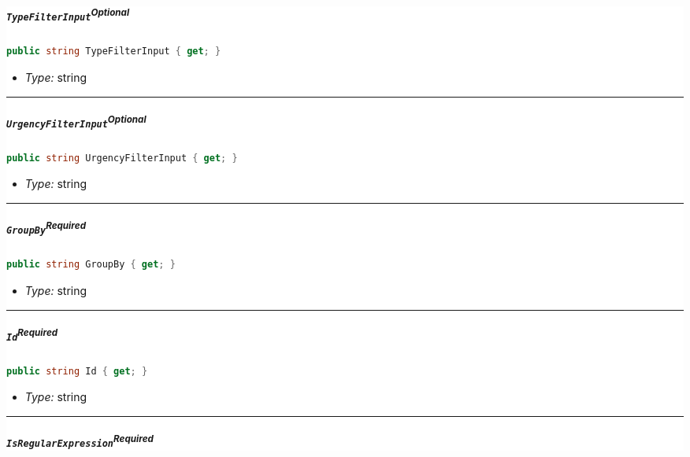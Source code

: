 
##### `TypeFilterInput`<sup>Optional</sup> <a name="TypeFilterInput" id="rhizo-co-terraform-provider-oci.dataOciDatabaseManagementManagedDatabaseAttentionLogCount.DataOciDatabaseManagementManagedDatabaseAttentionLogCount.property.typeFilterInput"></a>

```csharp
public string TypeFilterInput { get; }
```

- *Type:* string

---

##### `UrgencyFilterInput`<sup>Optional</sup> <a name="UrgencyFilterInput" id="rhizo-co-terraform-provider-oci.dataOciDatabaseManagementManagedDatabaseAttentionLogCount.DataOciDatabaseManagementManagedDatabaseAttentionLogCount.property.urgencyFilterInput"></a>

```csharp
public string UrgencyFilterInput { get; }
```

- *Type:* string

---

##### `GroupBy`<sup>Required</sup> <a name="GroupBy" id="rhizo-co-terraform-provider-oci.dataOciDatabaseManagementManagedDatabaseAttentionLogCount.DataOciDatabaseManagementManagedDatabaseAttentionLogCount.property.groupBy"></a>

```csharp
public string GroupBy { get; }
```

- *Type:* string

---

##### `Id`<sup>Required</sup> <a name="Id" id="rhizo-co-terraform-provider-oci.dataOciDatabaseManagementManagedDatabaseAttentionLogCount.DataOciDatabaseManagementManagedDatabaseAttentionLogCount.property.id"></a>

```csharp
public string Id { get; }
```

- *Type:* string

---

##### `IsRegularExpression`<sup>Required</sup> <a name="IsRegularExpression" id="rhizo-co-terraform-provider-oci.dataOciDatabaseManagementManagedDatabaseAttentionLogCount.DataOciDatabaseManagementManagedDatabaseAttentionLogCount.property.isRegularExpression"></a>
